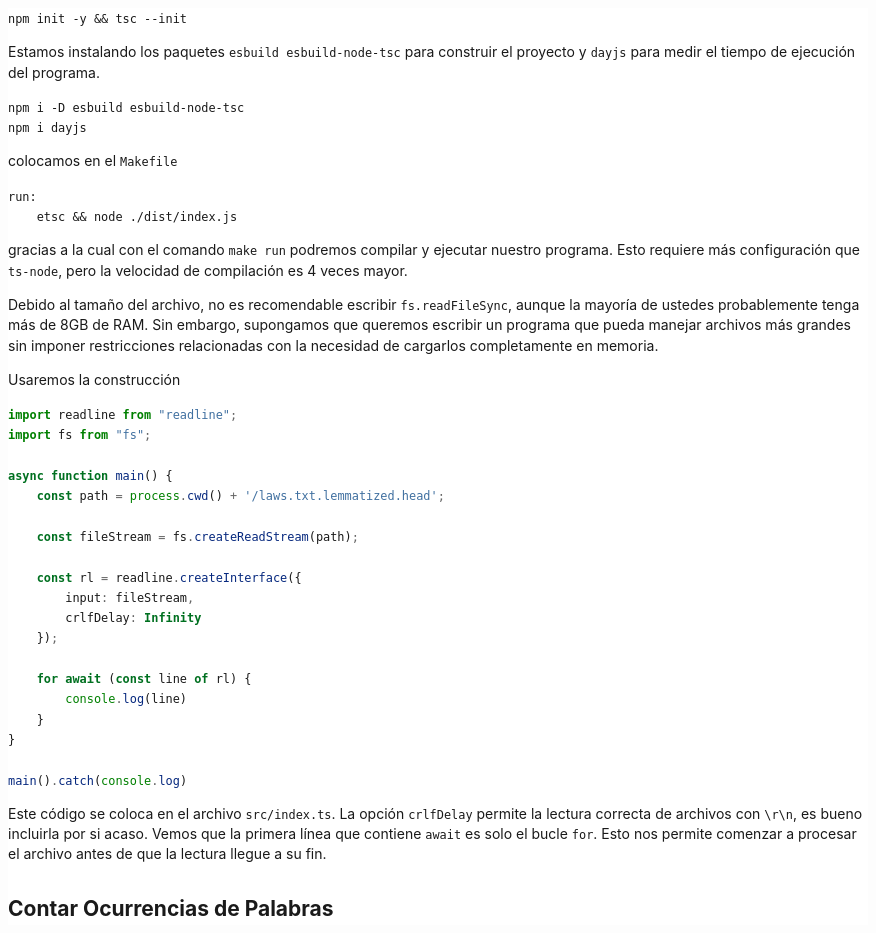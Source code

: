 ```
npm init -y && tsc --init
```

Estamos instalando los paquetes `esbuild esbuild-node-tsc` para construir el proyecto y `dayjs` para medir el tiempo de ejecución del programa.

```
npm i -D esbuild esbuild-node-tsc
npm i dayjs
```

colocamos en el `Makefile`

```
run:
	etsc && node ./dist/index.js
```

gracias a la cual con el comando `make run` podremos compilar y ejecutar nuestro programa. Esto requiere más configuración que `ts-node`, pero la velocidad de compilación es 4 veces mayor.

Debido al tamaño del archivo, no es recomendable escribir `fs.readFileSync`, aunque la mayoría de ustedes probablemente tenga más de 8GB de RAM. Sin embargo, supongamos que queremos escribir un programa que pueda manejar archivos más grandes sin imponer restricciones relacionadas con la necesidad de cargarlos completamente en memoria.

Usaremos la construcción

```typescript
import readline from "readline";
import fs from "fs";

async function main() {
    const path = process.cwd() + '/laws.txt.lemmatized.head';

    const fileStream = fs.createReadStream(path);

    const rl = readline.createInterface({
        input: fileStream,
        crlfDelay: Infinity
    });

    for await (const line of rl) {
        console.log(line)
    }
}

main().catch(console.log)
```

Este código se coloca en el archivo `src/index.ts`. La opción `crlfDelay` permite la lectura correcta de archivos con `\r\n`, es bueno incluirla por si acaso. Vemos que la primera línea que contiene `await` es solo el bucle `for`. Esto nos permite comenzar a procesar el archivo antes de que la lectura llegue a su fin.

## Contar Ocurrencias de Palabras
